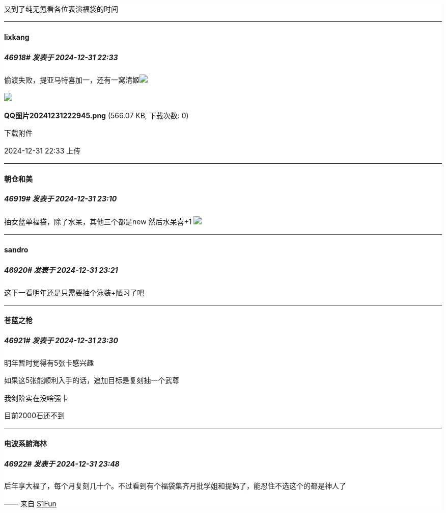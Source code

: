 又到了纯无氪看各位表演福袋的时间

*****

####  lixkang  
##### 46918#       发表于 2024-12-31 22:33

偷渡失败，提亚马特喜加一，还有一窝清姬<img src="https://static.saraba1st.com/image/smiley/face2017/018.png" referrerpolicy="no-referrer">

<img src="https://img.saraba1st.com/forum/202412/31/223341wqqkbtq2bczvyrkv.png" referrerpolicy="no-referrer">

<strong>QQ图片20241231222945.png</strong> (566.07 KB, 下载次数: 0)

下载附件

2024-12-31 22:33 上传

*****

####  朝仓和美  
##### 46919#       发表于 2024-12-31 23:10

抽女蓝单福袋，除了水呆，其他三个都是new
然后水呆喜+1
<img src="https://static.saraba1st.com/image/smiley/face2017/067.png" referrerpolicy="no-referrer">

*****

####  sandro  
##### 46920#       发表于 2024-12-31 23:21

这下一看明年还是只需要抽个泳装+陋习了吧


*****

####  苍蓝之枪  
##### 46921#       发表于 2024-12-31 23:30

明年暂时觉得有5张卡感兴趣

如果这5张能顺利入手的话，追加目标是复刻抽一个武尊

我剑阶实在没啥强卡

目前2000石还不到

*****

####  电波系腑海林  
##### 46922#       发表于 2024-12-31 23:48

后年享大福了，每个月复刻几十个。不过看到有个福袋集齐月批学姐和提妈了，能忍住不选这个的都是神人了

—— 来自 [S1Fun](https://s1fun.koalcat.com)
